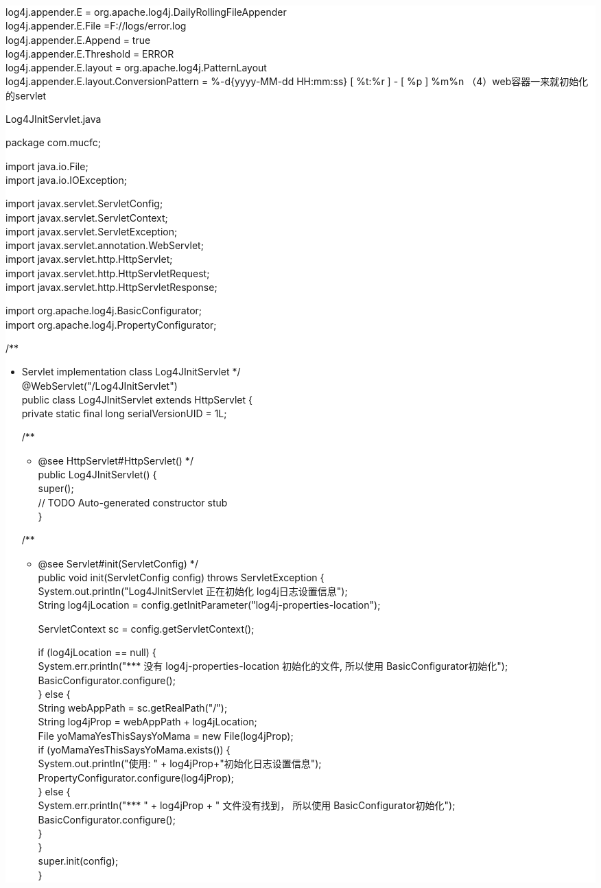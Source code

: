   log4j.appender.E = org.apache.log4j.DailyRollingFileAppender  
  log4j.appender.E.File =F://logs/error.log   
  log4j.appender.E.Append = true  
  log4j.appender.E.Threshold = ERROR   
  log4j.appender.E.layout = org.apache.log4j.PatternLayout  
  log4j.appender.E.layout.ConversionPattern = %-d{yyyy-MM-dd HH:mm:ss}  [ %t:%r ] - [ %p ]  %m%n
  （4）web容器一来就初始化的servlet
  
  Log4JInitServlet.java
  
  package com.mucfc;  
  
  import java.io.File;  
  import java.io.IOException;  
  
  import javax.servlet.ServletConfig;  
  import javax.servlet.ServletContext;  
  import javax.servlet.ServletException;  
  import javax.servlet.annotation.WebServlet;  
  import javax.servlet.http.HttpServlet;  
  import javax.servlet.http.HttpServletRequest;  
  import javax.servlet.http.HttpServletResponse;  
  
  import org.apache.log4j.BasicConfigurator;  
  import org.apache.log4j.PropertyConfigurator;  
  
  /** 
   * Servlet implementation class Log4JInitServlet 
   */  
  @WebServlet("/Log4JInitServlet")  
  public class Log4JInitServlet extends HttpServlet {  
      private static final long serialVersionUID = 1L;  
  
      /** 
       * @see HttpServlet#HttpServlet() 
       */  
      public Log4JInitServlet() {  
          super();  
          // TODO Auto-generated constructor stub  
      }  
  
      /** 
       * @see Servlet#init(ServletConfig) 
       */  
      public void init(ServletConfig config) throws ServletException {  
          System.out.println("Log4JInitServlet 正在初始化 log4j日志设置信息");  
          String log4jLocation = config.getInitParameter("log4j-properties-location");  
  
          ServletContext sc = config.getServletContext();  
  
          if (log4jLocation == null) {  
              System.err.println("*** 没有 log4j-properties-location 初始化的文件, 所以使用 BasicConfigurator初始化");  
              BasicConfigurator.configure();  
          } else {  
              String webAppPath = sc.getRealPath("/");  
              String log4jProp = webAppPath + log4jLocation;  
              File yoMamaYesThisSaysYoMama = new File(log4jProp);  
              if (yoMamaYesThisSaysYoMama.exists()) {  
                  System.out.println("使用: " + log4jProp+"初始化日志设置信息");  
                  PropertyConfigurator.configure(log4jProp);  
              } else {  
                  System.err.println("*** " + log4jProp + " 文件没有找到， 所以使用 BasicConfigurator初始化");  
                  BasicConfigurator.configure();  
              }  
          }  
          super.init(config);  
      }  
  